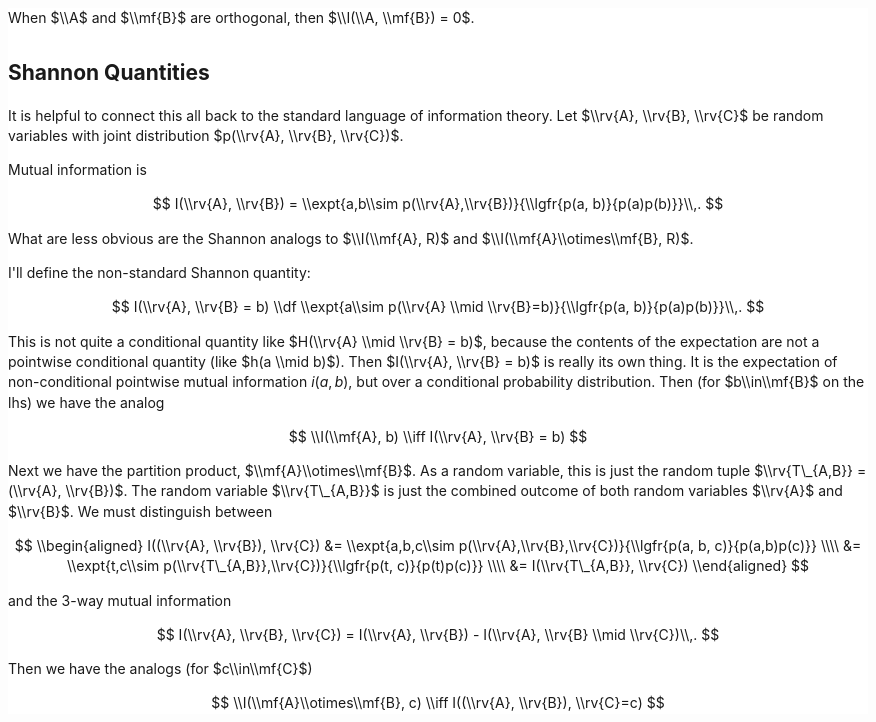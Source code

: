 When $\\A$ and $\\mf{B}$ are orthogonal, then $\\I(\\A, \\mf{B}) = 0$.

## Shannon Quantities

It is helpful to connect this all back to the standard language of information theory. Let $\\rv{A}, \\rv{B}, \\rv{C}$ be random variables with joint distribution $p(\\rv{A}, \\rv{B}, \\rv{C})$.

Mutual information is

$$
I(\\rv{A}, \\rv{B}) = \\expt{a,b\\sim p(\\rv{A},\\rv{B})}{\\lgfr{p(a, b)}{p(a)p(b)}}\\,.
$$

What are less obvious are the Shannon analogs to $\\I(\\mf{A}, R)$ and $\\I(\\mf{A}\\otimes\\mf{B}, R)$.

I'll define the non-standard Shannon quantity:

$$
I(\\rv{A}, \\rv{B} = b) \\df \\expt{a\\sim p(\\rv{A} \\mid \\rv{B}=b)}{\\lgfr{p(a, b)}{p(a)p(b)}}\\,.
$$

This is not quite a conditional quantity like $H(\\rv{A} \\mid \\rv{B} = b)$, because the contents of the expectation are not a pointwise conditional quantity (like $h(a \\mid b)$). Then $I(\\rv{A}, \\rv{B} = b)$ is really its own thing. It is the expectation of non-conditional pointwise mutual information $i(a,b)$, but over a conditional probability distribution. Then (for $b\\in\\mf{B}$ on the lhs) we have the analog

$$
\\I(\\mf{A}, b) \\iff I(\\rv{A}, \\rv{B} = b)
$$

Next we have the partition product, $\\mf{A}\\otimes\\mf{B}$. As a random variable, this is just the random tuple $\\rv{T\_{A,B}} = (\\rv{A}, \\rv{B})$. The random variable $\\rv{T\_{A,B}}$ is just the combined outcome of both random variables $\\rv{A}$ and $\\rv{B}$. We must distinguish between

$$
\\begin{aligned}
I((\\rv{A}, \\rv{B}), \\rv{C}) &= \\expt{a,b,c\\sim p(\\rv{A},\\rv{B},\\rv{C})}{\\lgfr{p(a, b, c)}{p(a,b)p(c)}} \\\\
    &= \\expt{t,c\\sim p(\\rv{T\_{A,B}},\\rv{C})}{\\lgfr{p(t, c)}{p(t)p(c)}} \\\\
    &= I(\\rv{T\_{A,B}}, \\rv{C})
\\end{aligned}
$$

and the 3-way mutual information

$$
I(\\rv{A}, \\rv{B}, \\rv{C}) = I(\\rv{A}, \\rv{B}) - I(\\rv{A}, \\rv{B} \\mid \\rv{C})\\,.
$$

Then we have the analogs (for $c\\in\\mf{C}$)

$$
\\I(\\mf{A}\\otimes\\mf{B}, c) \\iff I((\\rv{A}, \\rv{B}), \\rv{C}=c)
$$
